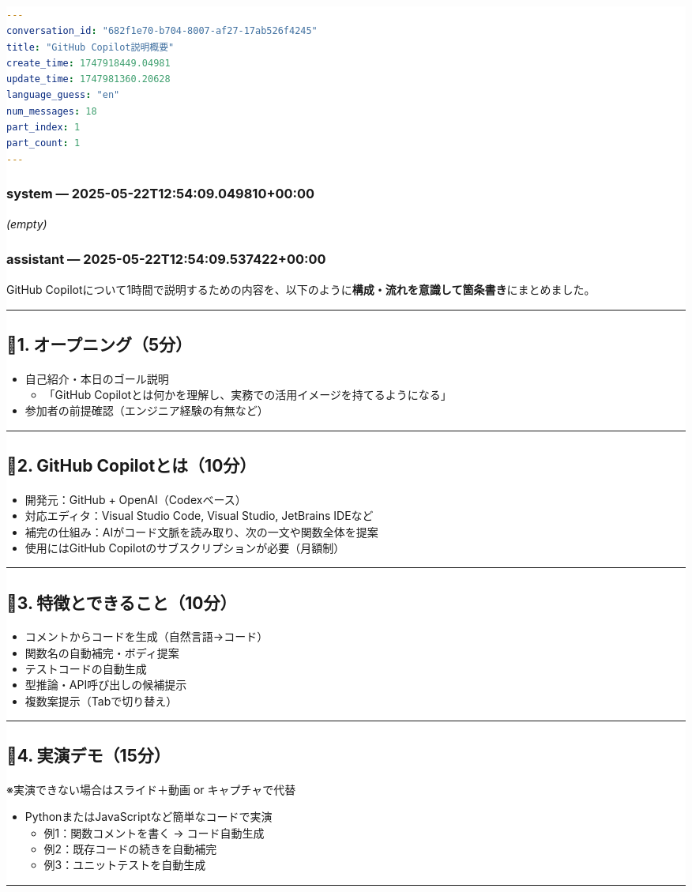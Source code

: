 ```yaml
---
conversation_id: "682f1e70-b704-8007-af27-17ab526f4245"
title: "GitHub Copilot説明概要"
create_time: 1747918449.04981
update_time: 1747981360.20628
language_guess: "en"
num_messages: 18
part_index: 1
part_count: 1
---
```


### system — 2025-05-22T12:54:09.049810+00:00

_(empty)_

### assistant — 2025-05-22T12:54:09.537422+00:00

GitHub Copilotについて1時間で説明するための内容を、以下のように**構成・流れを意識して箇条書き**にまとめました。

---

## 🔹1. オープニング（5分）
- 自己紹介・本日のゴール説明
  - 「GitHub Copilotとは何かを理解し、実務での活用イメージを持てるようになる」
- 参加者の前提確認（エンジニア経験の有無など）

---

## 🔹2. GitHub Copilotとは（10分）
- 開発元：GitHub + OpenAI（Codexベース）
- 対応エディタ：Visual Studio Code, Visual Studio, JetBrains IDEなど
- 補完の仕組み：AIがコード文脈を読み取り、次の一文や関数全体を提案
- 使用にはGitHub Copilotのサブスクリプションが必要（月額制）

---

## 🔹3. 特徴とできること（10分）
- コメントからコードを生成（自然言語→コード）
- 関数名の自動補完・ボディ提案
- テストコードの自動生成
- 型推論・API呼び出しの候補提示
- 複数案提示（Tabで切り替え）

---

## 🔹4. 実演デモ（15分）
※実演できない場合はスライド＋動画 or キャプチャで代替
- PythonまたはJavaScriptなど簡単なコードで実演
  - 例1：関数コメントを書く → コード自動生成
  - 例2：既存コードの続きを自動補完
  - 例3：ユニットテストを自動生成

---